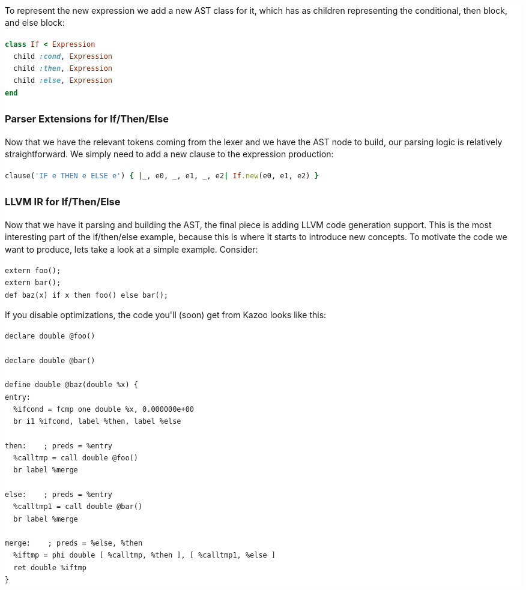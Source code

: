 To represent the new expression we add a new AST class for it, which has as children representing the conditional, then block, and else block:

```Ruby
class If < Expression
  child :cond, Expression
  child :then, Expression
  child :else, Expression
end
```

### Parser Extensions for If/Then/Else

Now that we have the relevant tokens coming from the lexer and we have the AST node to build, our parsing logic is relatively straightforward.  We simply need to add a new clause to the expression production:

```Ruby
clause('IF e THEN e ELSE e') { |_, e0, _, e1, _, e2| If.new(e0, e1, e2) }
```

### LLVM IR for If/Then/Else

Now that we have it parsing and building the AST, the final piece is adding LLVM code generation support.  This is the most interesting part of the if/then/else example, because this is where it starts to introduce new concepts.  To motivate the code we want to produce, lets take a look at a simple example.  Consider:

```
extern foo();
extern bar();
def baz(x) if x then foo() else bar();
```

If you disable optimizations, the code you'll (soon) get from Kazoo looks like this:

```
declare double @foo()

declare double @bar()

define double @baz(double %x) {
entry:
  %ifcond = fcmp one double %x, 0.000000e+00
  br i1 %ifcond, label %then, label %else

then:    ; preds = %entry
  %calltmp = call double @foo()
  br label %merge

else:    ; preds = %entry
  %calltmp1 = call double @bar()
  br label %merge

merge:    ; preds = %else, %then
  %iftmp = phi double [ %calltmp, %then ], [ %calltmp1, %else ]
  ret double %iftmp
}
```
